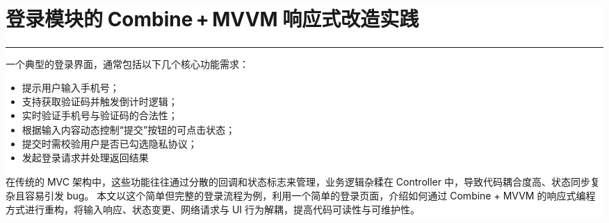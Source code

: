 # 登录模块的 **Combine + MVVM** 响应式改造实践

---
一个典型的登录界面，通常包括以下几个核心功能需求：
-   提示用户输入手机号；
-   支持获取验证码并触发倒计时逻辑；
-   实时验证手机号与验证码的合法性；
-   根据输入内容动态控制“提交”按钮的可点击状态；
-   提交时需校验用户是否已勾选隐私协议；
-   发起登录请求并处理返回结果

在传统的 MVC 架构中，这些功能往往通过分散的回调和状态标志来管理，业务逻辑杂糅在 Controller 中，导致代码耦合度高、状态同步复杂且容易引发 bug。
本文以这个简单但完整的登录流程为例，利用一个简单的登录页面，介绍如何通过 Combine + MVVM 的响应式编程方式进行重构，将输入响应、状态变更、网络请求与 UI 行为解耦，提高代码可读性与可维护性。
